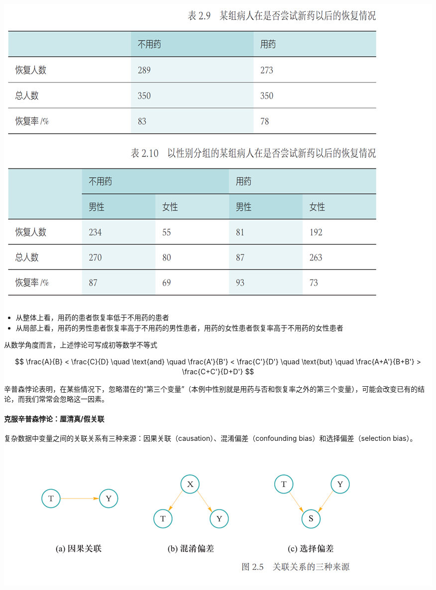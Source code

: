 ![Alt text](images/image-11.png)

- 从整体上看，用药的患者恢复率低于不用药的患者
- 从局部上看，用药的男性患者恢复率高于不用药的男性患者，用药的女性患者恢复率高于不用药的女性患者

从数学角度而言，上述悖论可写成初等数学不等式

$$
\frac{A}{B} < \frac{C}{D} \quad \text{and} \quad \frac{A'}{B'} < \frac{C'}{D'}
\quad \text{but} \quad \frac{A+A'}{B+B'} > \frac{C+C'}{D+D'}
$$

辛普森悖论表明，在某些情况下，忽略潜在的“第三个变量”（本例中性别就是用药与否和恢复率之外的第三个变量），可能会改变已有的结论，而我们常常会忽略这一因素。

#### 克服辛普森悖论：厘清真/假关联

复杂数据中变量之间的关联关系有三种来源：因果关联（causation）、混淆偏差（confounding bias）和选择偏差（selection bias）。

![Alt text](images/image-12.png)

